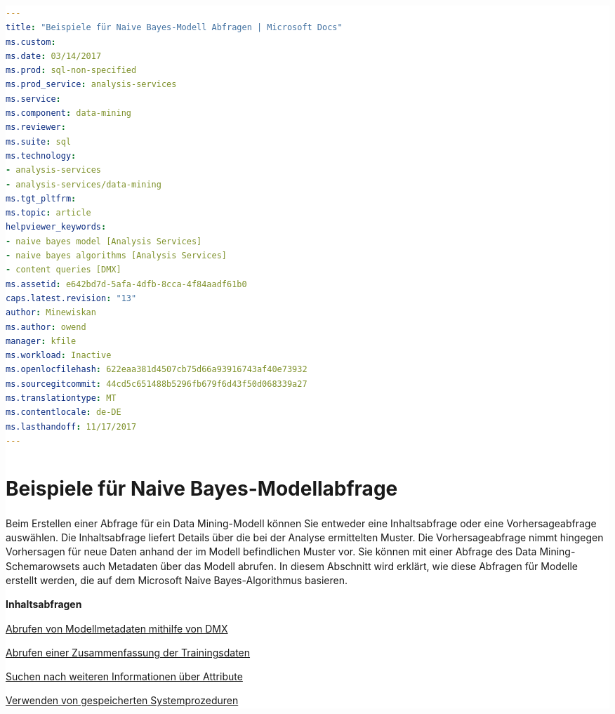 ```yaml
---
title: "Beispiele für Naive Bayes-Modell Abfragen | Microsoft Docs"
ms.custom: 
ms.date: 03/14/2017
ms.prod: sql-non-specified
ms.prod_service: analysis-services
ms.service: 
ms.component: data-mining
ms.reviewer: 
ms.suite: sql
ms.technology:
- analysis-services
- analysis-services/data-mining
ms.tgt_pltfrm: 
ms.topic: article
helpviewer_keywords:
- naive bayes model [Analysis Services]
- naive bayes algorithms [Analysis Services]
- content queries [DMX]
ms.assetid: e642bd7d-5afa-4dfb-8cca-4f84aadf61b0
caps.latest.revision: "13"
author: Minewiskan
ms.author: owend
manager: kfile
ms.workload: Inactive
ms.openlocfilehash: 622eaa381d4507cb75d66a93916743af40e73932
ms.sourcegitcommit: 44cd5c651488b5296fb679f6d43f50d068339a27
ms.translationtype: MT
ms.contentlocale: de-DE
ms.lasthandoff: 11/17/2017
---
```

# <a name="naive-bayes-model-query-examples"></a>Beispiele für Naive Bayes-Modellabfrage
  Beim Erstellen einer Abfrage für ein Data Mining-Modell können Sie entweder eine Inhaltsabfrage oder eine Vorhersageabfrage auswählen. Die Inhaltsabfrage liefert Details über die bei der Analyse ermittelten Muster. Die Vorhersageabfrage nimmt hingegen Vorhersagen für neue Daten anhand der im Modell befindlichen Muster vor. Sie können mit einer Abfrage des Data Mining-Schemarowsets auch Metadaten über das Modell abrufen. In diesem Abschnitt wird erklärt, wie diese Abfragen für Modelle erstellt werden, die auf dem Microsoft Naive Bayes-Algorithmus basieren.  
  
 **Inhaltsabfragen**  
  
 [Abrufen von Modellmetadaten mithilfe von DMX](#bkmk_Query1)  
  
 [Abrufen einer Zusammenfassung der Trainingsdaten](#bkmk_Query2)  
  
 [Suchen nach weiteren Informationen über Attribute](#bkmk_Query3)  
  
 [Verwenden von gespeicherten Systemprozeduren](#bkmk_Query4)  
  